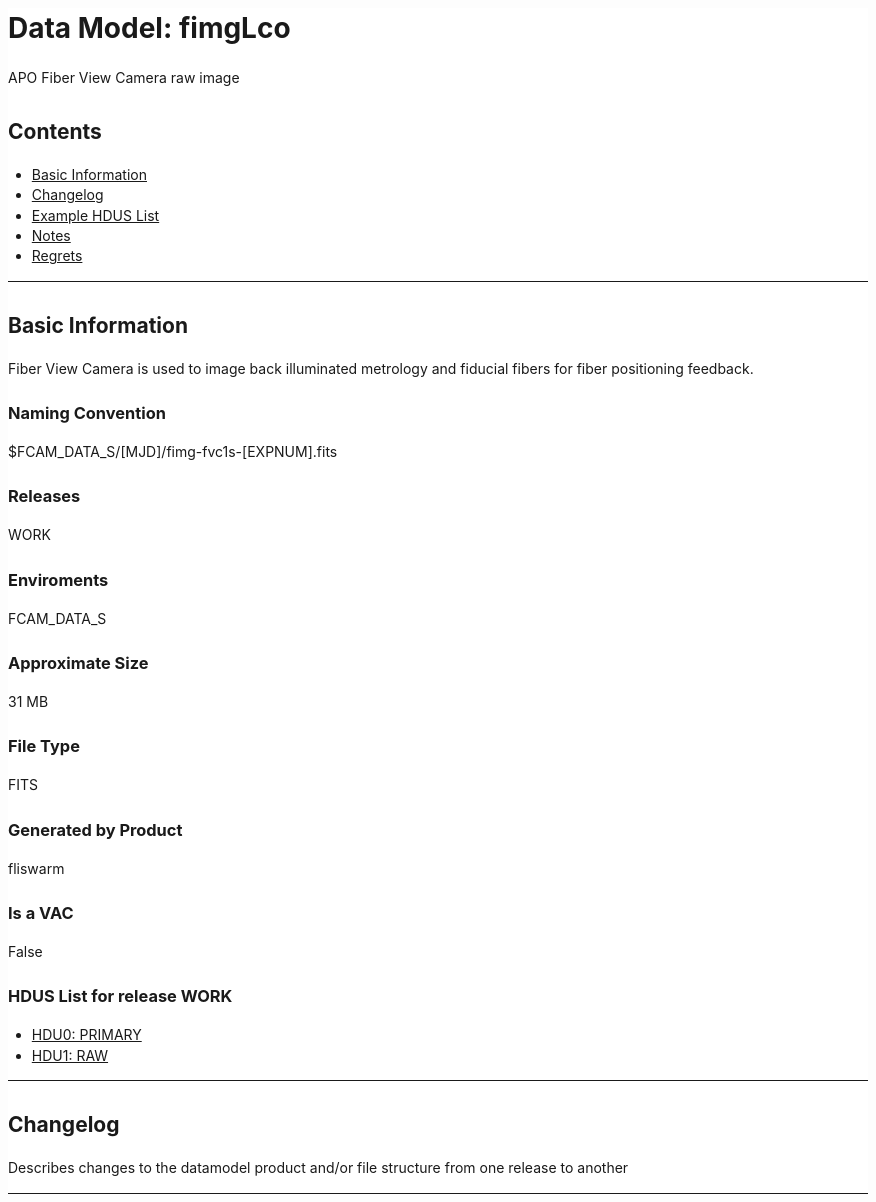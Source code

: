 # Data Model: fimgLco


APO Fiber View Camera raw image


## Contents
- [Basic Information](#basic-information)
- [Changelog](#changelog)
- [Example HDUS List](#example-hdus-list)
- [Notes](#notes)
- [Regrets](#regrets)
---

## Basic Information
Fiber View Camera is used to image back illuminated metrology and fiducial fibers for fiber positioning feedback.

### Naming Convention
$FCAM_DATA_S/[MJD]/fimg-fvc1s-[EXPNUM].fits

### Releases
WORK

### Enviroments
FCAM_DATA_S

### Approximate Size
31 MB

### File Type
FITS

### Generated by Product
fliswarm

### Is a VAC
False

### HDUS List for release WORK
  - [HDU0: PRIMARY](#hdu0-primary)
  - [HDU1: RAW](#hdu1-raw)

---

## Changelog
Describes changes to the datamodel product and/or file structure from one release to another

---